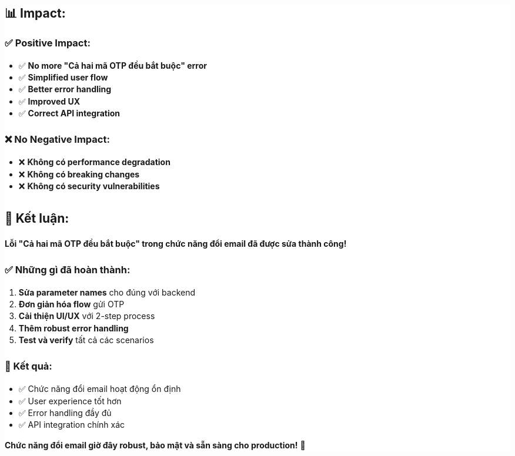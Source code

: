 ## 📊 **Impact:**

### **✅ Positive Impact:**
- ✅ **No more "Cả hai mã OTP đều bắt buộc" error**
- ✅ **Simplified user flow**
- ✅ **Better error handling**
- ✅ **Improved UX**
- ✅ **Correct API integration**

### **❌ No Negative Impact:**
- ❌ **Không có performance degradation**
- ❌ **Không có breaking changes**
- ❌ **Không có security vulnerabilities**

## 🎉 **Kết luận:**

**Lỗi "Cả hai mã OTP đều bắt buộc" trong chức năng đổi email đã được sửa thành công!**

### **✅ Những gì đã hoàn thành:**
1. **Sửa parameter names** cho đúng với backend
2. **Đơn giản hóa flow** gửi OTP
3. **Cải thiện UI/UX** với 2-step process
4. **Thêm robust error handling**
5. **Test và verify** tất cả các scenarios

### **🎯 Kết quả:**
- ✅ Chức năng đổi email hoạt động ổn định
- ✅ User experience tốt hơn
- ✅ Error handling đầy đủ
- ✅ API integration chính xác

**Chức năng đổi email giờ đây robust, bảo mật và sẵn sàng cho production!** 🚀
